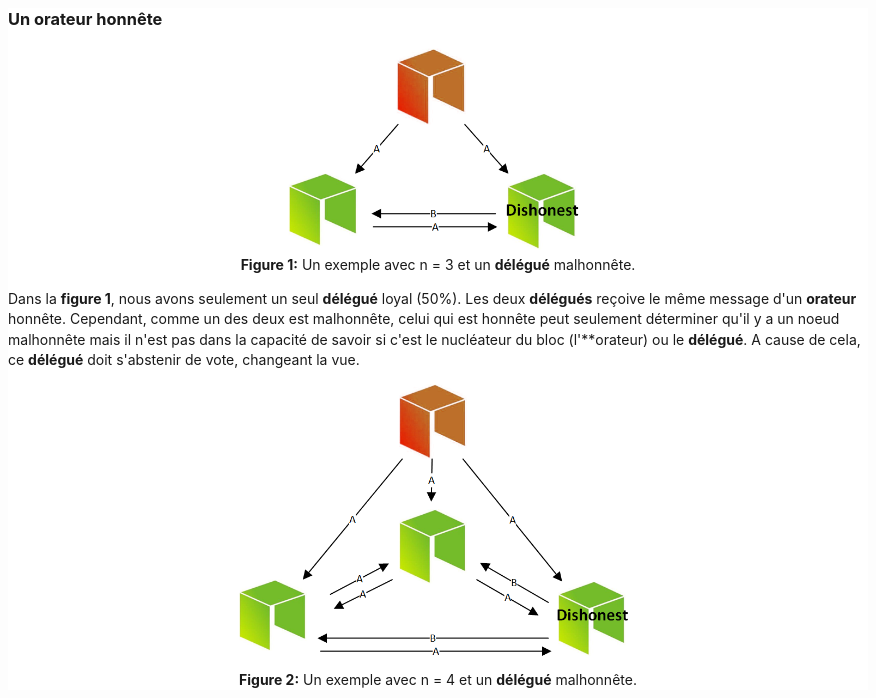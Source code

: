 ### **Un orateur honnête**

  <p align="center"><img src="/assets/n3.png" width="300"><br> <b>Figure 1:</b> Un exemple avec n = 3 et un <b>délégué</b> malhonnête.</p>
  
Dans la **figure 1**, nous avons seulement un seul **délégué** loyal (50%). Les deux **délégués** reçoive le même message d'un **orateur** honnête. Cependant, comme un des deux est malhonnête, celui qui est honnête peut seulement déterminer qu'il y a un noeud malhonnête mais il n'est pas dans la capacité de savoir si c'est le nucléateur du bloc (l'**orateur) ou le **délégué**. A cause de cela, ce **délégué** doit s'abstenir de vote, changeant la vue.

  <p align="center"><img src="/assets/n4.png" width="400"><br> <b>Figure 2:</b> Un exemple avec n = 4 et un <b>délégué</b> malhonnête.</p>
